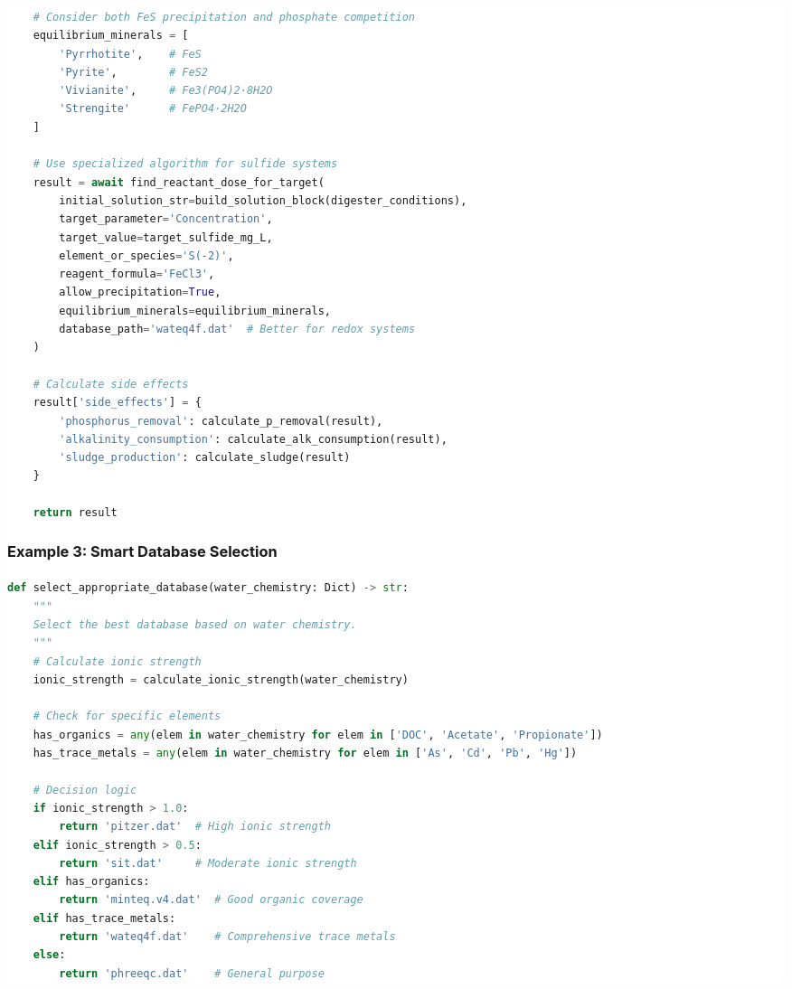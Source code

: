 ```python
    # Consider both FeS precipitation and phosphate competition
    equilibrium_minerals = [
        'Pyrrhotite',    # FeS
        'Pyrite',        # FeS2
        'Vivianite',     # Fe3(PO4)2·8H2O
        'Strengite'      # FePO4·2H2O
    ]
    
    # Use specialized algorithm for sulfide systems
    result = await find_reactant_dose_for_target(
        initial_solution_str=build_solution_block(digester_conditions),
        target_parameter='Concentration',
        target_value=target_sulfide_mg_L,
        element_or_species='S(-2)',
        reagent_formula='FeCl3',
        allow_precipitation=True,
        equilibrium_minerals=equilibrium_minerals,
        database_path='wateq4f.dat'  # Better for redox systems
    )
    
    # Calculate side effects
    result['side_effects'] = {
        'phosphorus_removal': calculate_p_removal(result),
        'alkalinity_consumption': calculate_alk_consumption(result),
        'sludge_production': calculate_sludge(result)
    }
    
    return result
```

### Example 3: Smart Database Selection
```python
def select_appropriate_database(water_chemistry: Dict) -> str:
    """
    Select the best database based on water chemistry.
    """
    # Calculate ionic strength
    ionic_strength = calculate_ionic_strength(water_chemistry)
    
    # Check for specific elements
    has_organics = any(elem in water_chemistry for elem in ['DOC', 'Acetate', 'Propionate'])
    has_trace_metals = any(elem in water_chemistry for elem in ['As', 'Cd', 'Pb', 'Hg'])
    
    # Decision logic
    if ionic_strength > 1.0:
        return 'pitzer.dat'  # High ionic strength
    elif ionic_strength > 0.5:
        return 'sit.dat'     # Moderate ionic strength
    elif has_organics:
        return 'minteq.v4.dat'  # Good organic coverage
    elif has_trace_metals:
        return 'wateq4f.dat'    # Comprehensive trace metals
    else:
        return 'phreeqc.dat'    # General purpose
```
